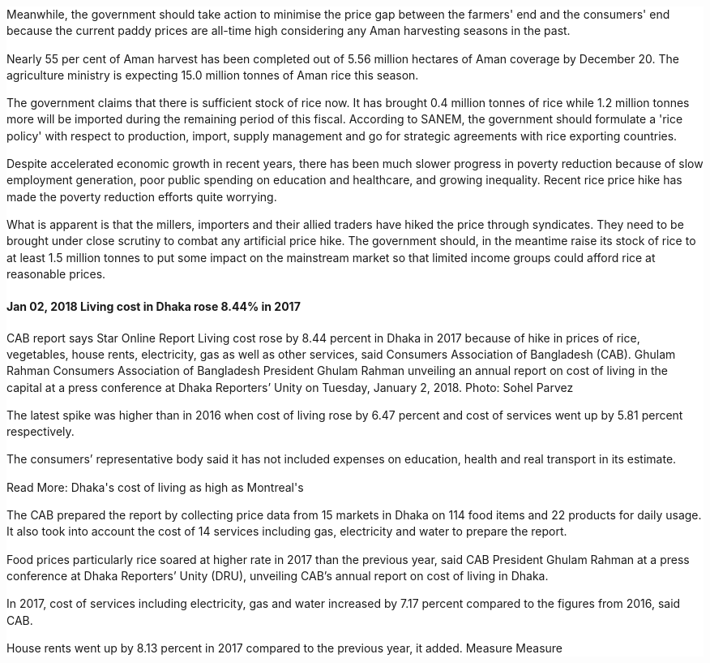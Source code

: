 Meanwhile, the government should take action to minimise the price gap between the farmers' end and the consumers' end because the current paddy prices are all-time high considering any Aman harvesting seasons in the past.

Nearly 55 per cent of Aman harvest has been completed out of 5.56 million hectares of Aman coverage by December 20. The agriculture ministry is expecting 15.0 million tonnes of Aman rice this season.

The government claims that there is sufficient stock of rice now. It has brought 0.4 million tonnes of rice while 1.2 million tonnes more will be imported during the remaining period of this fiscal. According to SANEM, the government should formulate a 'rice policy' with respect to production, import, supply management and go for strategic agreements with rice exporting countries.

Despite accelerated economic growth in recent years, there has been much slower progress in poverty reduction because of slow employment generation, poor public spending on education and healthcare, and growing inequality. Recent rice price hike has made the poverty reduction efforts quite worrying.

What is apparent is that the millers, importers and their allied traders have hiked the price through syndicates. They need to be brought under close scrutiny to combat any artificial price hike. The government should, in the meantime raise its stock of rice to at least 1.5 million tonnes to put some impact on the mainstream market so that limited income groups could afford rice at reasonable prices.

#### Jan 02, 2018 Living cost in Dhaka rose 8.44% in 2017
CAB report says
Star Online Report
Living cost rose by 8.44 percent in Dhaka in 2017 because of hike in prices of rice, vegetables, house rents, electricity, gas as well as other services, said Consumers Association of Bangladesh (CAB).
Ghulam Rahman
Consumers Association of Bangladesh President Ghulam Rahman unveiling an annual report on cost of living in the capital at a press conference at Dhaka Reporters’ Unity on Tuesday, January 2, 2018. Photo: Sohel Parvez

The latest spike was higher than in 2016 when cost of living rose by 6.47 percent and cost of services went up by 5.81 percent respectively.

The consumers’ representative body said it has not included expenses on education, health and real transport in its estimate.

Read More: Dhaka's cost of living as high as Montreal's

The CAB prepared the report by collecting price data from 15 markets in Dhaka on 114 food items and 22 products for daily usage. It also took into account the cost of 14 services including gas, electricity and water to prepare the report.

Food prices particularly rice soared at higher rate in 2017 than the previous year, said CAB President Ghulam Rahman at a press conference at Dhaka Reporters’ Unity (DRU), unveiling CAB’s annual report on cost of living in Dhaka.

In 2017, cost of services including electricity, gas and water increased by 7.17 percent compared to the figures from 2016, said CAB.

House rents went up by 8.13 percent in 2017 compared to the previous year, it added.
Measure
Measure
